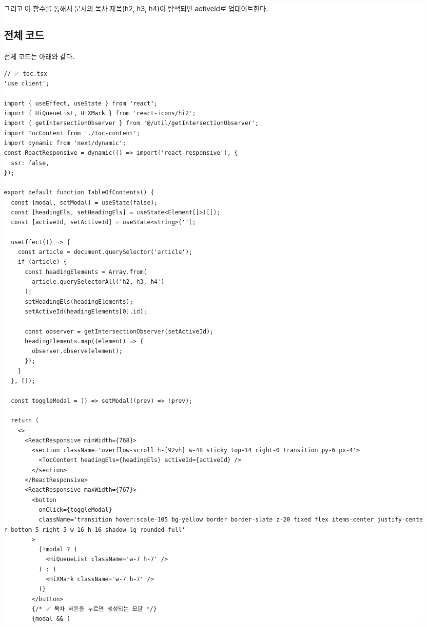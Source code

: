그리고 이 함수를 통해서 문서의 목차 제목(h2, h3, h4)이 탐색되면 activeId로 업데이트한다.

## 전체 코드

전체 코드는 아래와 같다.

```tsx
// ✅ toc.tsx
'use client';

import { useEffect, useState } from 'react';
import { HiQueueList, HiXMark } from 'react-icons/hi2';
import { getIntersectionObserver } from '@/util/getIntersectionObserver';
import TocContent from './toc-content';
import dynamic from 'next/dynamic';
const ReactResponsive = dynamic(() => import('react-responsive'), {
  ssr: false,
});

export default function TableOfContents() {
  const [modal, setModal] = useState(false);
  const [headingEls, setHeadingEls] = useState<Element[]>([]);
  const [activeId, setActiveId] = useState<string>('');

  useEffect(() => {
    const article = document.querySelector('article');
    if (article) {
      const headingElements = Array.from(
        article.querySelectorAll('h2, h3, h4')
      );
      setHeadingEls(headingElements);
      setActiveId(headingElements[0].id);

      const observer = getIntersectionObserver(setActiveId);
      headingElements.map((element) => {
        observer.observe(element);
      });
    }
  }, []);

  const toggleModal = () => setModal((prev) => !prev);

  return (
    <>
      <ReactResponsive minWidth={768}>
        <section className='overflow-scroll h-[92vh] w-48 sticky top-14 right-0 transition py-6 px-4'>
          <TocContent headingEls={headingEls} activeId={activeId} />
        </section>
      </ReactResponsive>
      <ReactResponsive maxWidth={767}>
        <button
          onClick={toggleModal}
          className='transition hover:scale-105 bg-yellow border border-slate z-20 fixed flex items-center justify-center bottom-5 right-5 w-16 h-16 shadow-lg rounded-full'
        >
          {!modal ? (
            <HiQueueList className='w-7 h-7' />
          ) : (
            <HiXMark className='w-7 h-7' />
          )}
        </button>
        {/* ✅ 목차 버튼을 누르면 생성되는 모달 */}
        {modal && (
```